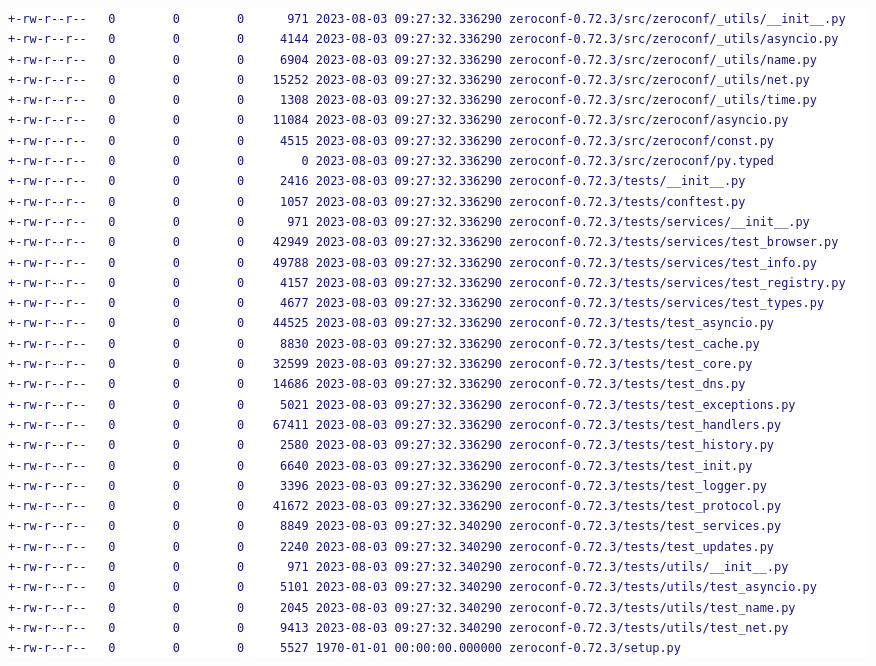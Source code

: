 ```diff
+-rw-r--r--   0        0        0      971 2023-08-03 09:27:32.336290 zeroconf-0.72.3/src/zeroconf/_utils/__init__.py
+-rw-r--r--   0        0        0     4144 2023-08-03 09:27:32.336290 zeroconf-0.72.3/src/zeroconf/_utils/asyncio.py
+-rw-r--r--   0        0        0     6904 2023-08-03 09:27:32.336290 zeroconf-0.72.3/src/zeroconf/_utils/name.py
+-rw-r--r--   0        0        0    15252 2023-08-03 09:27:32.336290 zeroconf-0.72.3/src/zeroconf/_utils/net.py
+-rw-r--r--   0        0        0     1308 2023-08-03 09:27:32.336290 zeroconf-0.72.3/src/zeroconf/_utils/time.py
+-rw-r--r--   0        0        0    11084 2023-08-03 09:27:32.336290 zeroconf-0.72.3/src/zeroconf/asyncio.py
+-rw-r--r--   0        0        0     4515 2023-08-03 09:27:32.336290 zeroconf-0.72.3/src/zeroconf/const.py
+-rw-r--r--   0        0        0        0 2023-08-03 09:27:32.336290 zeroconf-0.72.3/src/zeroconf/py.typed
+-rw-r--r--   0        0        0     2416 2023-08-03 09:27:32.336290 zeroconf-0.72.3/tests/__init__.py
+-rw-r--r--   0        0        0     1057 2023-08-03 09:27:32.336290 zeroconf-0.72.3/tests/conftest.py
+-rw-r--r--   0        0        0      971 2023-08-03 09:27:32.336290 zeroconf-0.72.3/tests/services/__init__.py
+-rw-r--r--   0        0        0    42949 2023-08-03 09:27:32.336290 zeroconf-0.72.3/tests/services/test_browser.py
+-rw-r--r--   0        0        0    49788 2023-08-03 09:27:32.336290 zeroconf-0.72.3/tests/services/test_info.py
+-rw-r--r--   0        0        0     4157 2023-08-03 09:27:32.336290 zeroconf-0.72.3/tests/services/test_registry.py
+-rw-r--r--   0        0        0     4677 2023-08-03 09:27:32.336290 zeroconf-0.72.3/tests/services/test_types.py
+-rw-r--r--   0        0        0    44525 2023-08-03 09:27:32.336290 zeroconf-0.72.3/tests/test_asyncio.py
+-rw-r--r--   0        0        0     8830 2023-08-03 09:27:32.336290 zeroconf-0.72.3/tests/test_cache.py
+-rw-r--r--   0        0        0    32599 2023-08-03 09:27:32.336290 zeroconf-0.72.3/tests/test_core.py
+-rw-r--r--   0        0        0    14686 2023-08-03 09:27:32.336290 zeroconf-0.72.3/tests/test_dns.py
+-rw-r--r--   0        0        0     5021 2023-08-03 09:27:32.336290 zeroconf-0.72.3/tests/test_exceptions.py
+-rw-r--r--   0        0        0    67411 2023-08-03 09:27:32.336290 zeroconf-0.72.3/tests/test_handlers.py
+-rw-r--r--   0        0        0     2580 2023-08-03 09:27:32.336290 zeroconf-0.72.3/tests/test_history.py
+-rw-r--r--   0        0        0     6640 2023-08-03 09:27:32.336290 zeroconf-0.72.3/tests/test_init.py
+-rw-r--r--   0        0        0     3396 2023-08-03 09:27:32.336290 zeroconf-0.72.3/tests/test_logger.py
+-rw-r--r--   0        0        0    41672 2023-08-03 09:27:32.336290 zeroconf-0.72.3/tests/test_protocol.py
+-rw-r--r--   0        0        0     8849 2023-08-03 09:27:32.340290 zeroconf-0.72.3/tests/test_services.py
+-rw-r--r--   0        0        0     2240 2023-08-03 09:27:32.340290 zeroconf-0.72.3/tests/test_updates.py
+-rw-r--r--   0        0        0      971 2023-08-03 09:27:32.340290 zeroconf-0.72.3/tests/utils/__init__.py
+-rw-r--r--   0        0        0     5101 2023-08-03 09:27:32.340290 zeroconf-0.72.3/tests/utils/test_asyncio.py
+-rw-r--r--   0        0        0     2045 2023-08-03 09:27:32.340290 zeroconf-0.72.3/tests/utils/test_name.py
+-rw-r--r--   0        0        0     9413 2023-08-03 09:27:32.340290 zeroconf-0.72.3/tests/utils/test_net.py
+-rw-r--r--   0        0        0     5527 1970-01-01 00:00:00.000000 zeroconf-0.72.3/setup.py
```